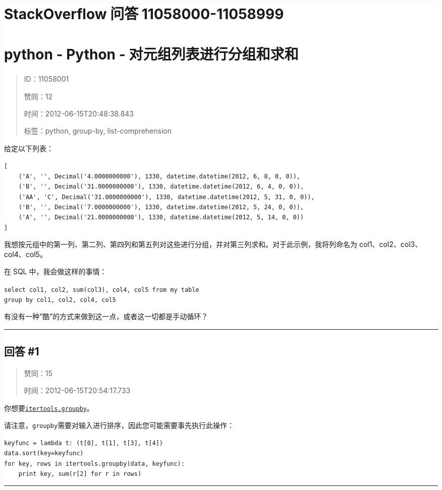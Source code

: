 # StackOverflow 问答 11058000-11058999

# python - Python - 对元组列表进行分组和求和

> ID：11058001
> 
> 赞同：12
> 
> 时间：2012-06-15T20:48:38.843
> 
> 标签：python, group-by, list-comprehension

给定以下列表：

```
[
    ('A', '', Decimal('4.0000000000'), 1330, datetime.datetime(2012, 6, 8, 0, 0)),
    ('B', '', Decimal('31.0000000000'), 1330, datetime.datetime(2012, 6, 4, 0, 0)),
    ('AA', 'C', Decimal('31.0000000000'), 1330, datetime.datetime(2012, 5, 31, 0, 0)),
    ('B', '', Decimal('7.0000000000'), 1330, datetime.datetime(2012, 5, 24, 0, 0)),
    ('A', '', Decimal('21.0000000000'), 1330, datetime.datetime(2012, 5, 14, 0, 0))
] 
```

我想按元组中的第一列、第二列、第四列和第五列对这些进行分组，并对第三列求和。对于此示例，我将列命名为 col1、col2、col3、col4、col5。

在 SQL 中，我会做这样的事情：

```
select col1, col2, sum(col3), col4, col5 from my table
group by col1, col2, col4, col5 
```

有没有一种“酷”的方式来做到这一点，或者这一切都是手动循环？

* * *

## 回答 #1

> 赞同：15
> 
> 时间：2012-06-15T20:54:17.733

你想要[`itertools.groupby`](http://docs.python.org/library/itertools.html#itertools.groupby)。

请注意，`groupby`需要对输入进行排序，因此您可能需要事先执行此操作：

```
keyfunc = lambda t: (t[0], t[1], t[3], t[4])
data.sort(key=keyfunc)
for key, rows in itertools.groupby(data, keyfunc):
    print key, sum(r[2] for r in rows) 
```

* * *
